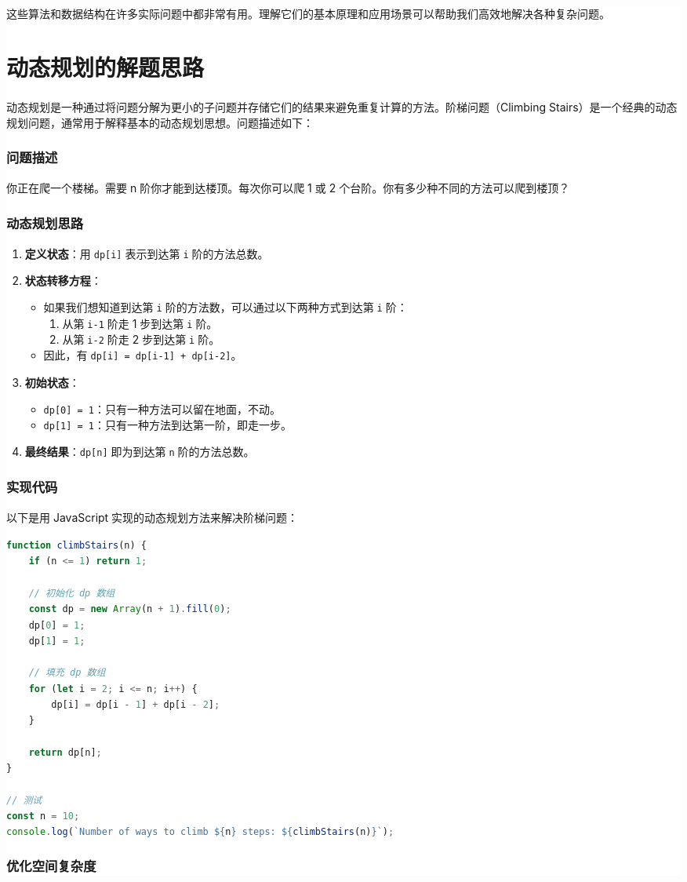 这些算法和数据结构在许多实际问题中都非常有用。理解它们的基本原理和应用场景可以帮助我们高效地解决各种复杂问题。

# 动态规划的解题思路

动态规划是一种通过将问题分解为更小的子问题并存储它们的结果来避免重复计算的方法。阶梯问题（Climbing Stairs）是一个经典的动态规划问题，通常用于解释基本的动态规划思想。问题描述如下：

### 问题描述

你正在爬一个楼梯。需要 n 阶你才能到达楼顶。每次你可以爬 1 或 2 个台阶。你有多少种不同的方法可以爬到楼顶？

### 动态规划思路

1. **定义状态**：用 `dp[i]` 表示到达第 `i` 阶的方法总数。

2. **状态转移方程**：
    - 如果我们想知道到达第 `i` 阶的方法数，可以通过以下两种方式到达第 `i` 阶：
        1. 从第 `i-1` 阶走 1 步到达第 `i` 阶。
        2. 从第 `i-2` 阶走 2 步到达第 `i` 阶。
    - 因此，有 `dp[i] = dp[i-1] + dp[i-2]`。

3. **初始状态**：
    - `dp[0] = 1`：只有一种方法可以留在地面，不动。
    - `dp[1] = 1`：只有一种方法到达第一阶，即走一步。

4. **最终结果**：`dp[n]` 即为到达第 `n` 阶的方法总数。

### 实现代码

以下是用 JavaScript 实现的动态规划方法来解决阶梯问题：

```javascript
function climbStairs(n) {
    if (n <= 1) return 1;

    // 初始化 dp 数组
    const dp = new Array(n + 1).fill(0);
    dp[0] = 1;
    dp[1] = 1;

    // 填充 dp 数组
    for (let i = 2; i <= n; i++) {
        dp[i] = dp[i - 1] + dp[i - 2];
    }

    return dp[n];
}

// 测试
const n = 10;
console.log(`Number of ways to climb ${n} steps: ${climbStairs(n)}`);
```

### 优化空间复杂度
